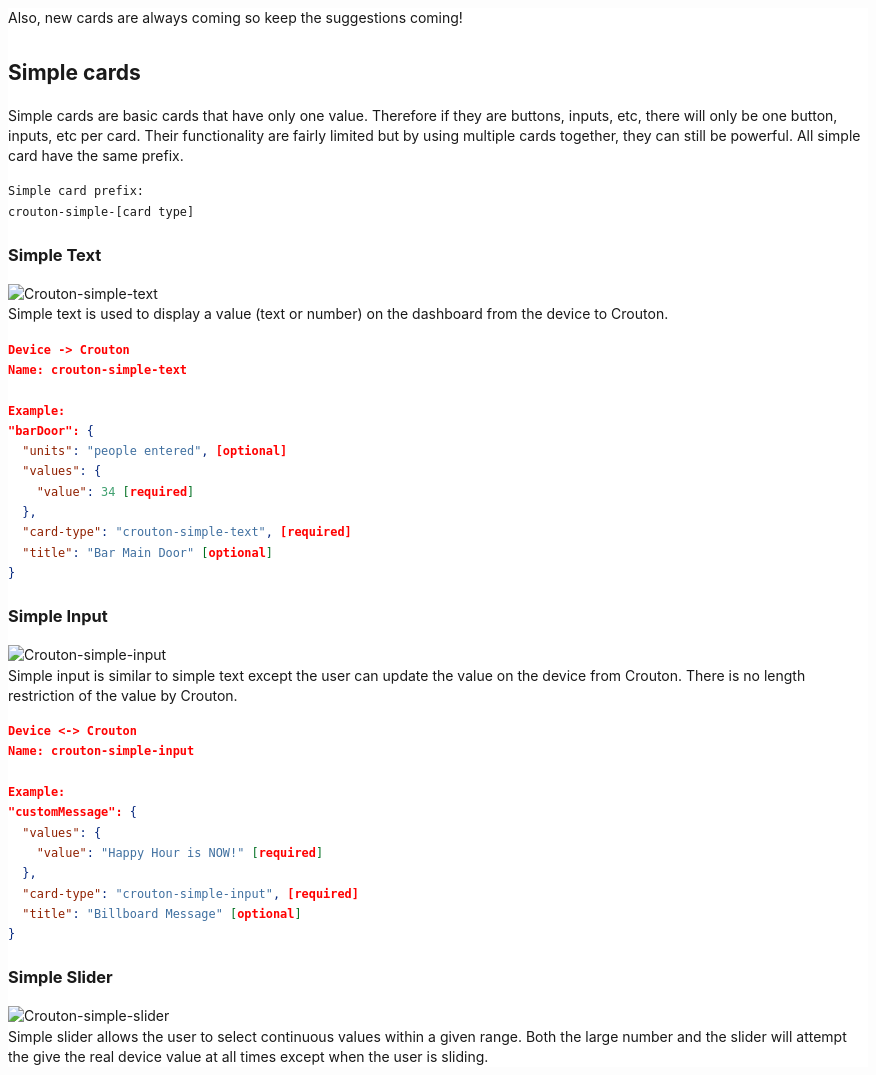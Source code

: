 Also, new cards are always coming so keep the suggestions coming!

## Simple cards

Simple cards are basic cards that have only one value. Therefore if they are buttons, inputs, etc, there will only be one button, inputs, etc per card. Their functionality are fairly limited but by using multiple cards together, they can still be powerful. All simple card have the same prefix.

```
Simple card prefix:
crouton-simple-[card type]
```

### Simple Text

![Crouton-simple-text](https://raw.githubusercontent.com/edfungus/Crouton/master/public/common/images/crouton-simple-text.png) </br> Simple text is used to display a value (text or number) on the dashboard from the device to Crouton.

```json
Device -> Crouton
Name: crouton-simple-text

Example:
"barDoor": {
  "units": "people entered", [optional]
  "values": {
    "value": 34 [required]
  },
  "card-type": "crouton-simple-text", [required]
  "title": "Bar Main Door" [optional]
}
```

### Simple Input

![Crouton-simple-input](https://raw.githubusercontent.com/edfungus/Crouton/master/public/common/images/crouton-simple-input.png) </br> Simple input is similar to simple text except the user can update the value on the device from Crouton. There is no length restriction of the value by Crouton.

```json
Device <-> Crouton
Name: crouton-simple-input

Example:
"customMessage": {
  "values": {
    "value": "Happy Hour is NOW!" [required]
  },
  "card-type": "crouton-simple-input", [required]
  "title": "Billboard Message" [optional]
}
```

### Simple Slider

![Crouton-simple-slider](https://raw.githubusercontent.com/edfungus/Crouton/master/public/common/images/crouton-simple-slider.png) </br> Simple slider allows the user to select continuous values within a given range. Both the large number and the slider will attempt the give the real device value at all times except when the user is sliding.
